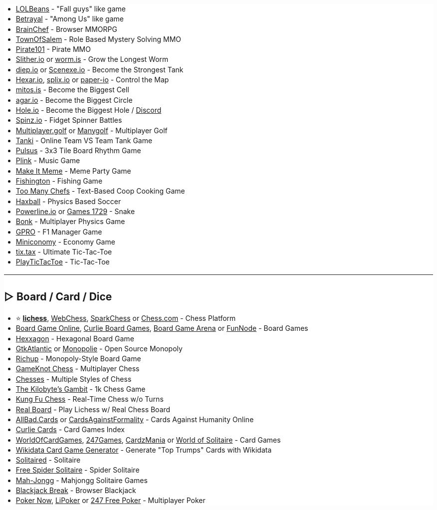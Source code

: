 * [LOLBeans](https://lolbeans.io/) - "Fall guys" like game
* [Betrayal](https://betrayal.io/) - "Among Us" like game
* [BrainChef](http://brainchef.com/) - Browser MMORPG
* [TownOfSalem](https://blankmediagames.com/TownOfSalem/) - Role Based Mystery Solving MMO
* [Pirate101](https://www.pirate101.com/) - Pirate MMO
* [Slither.io](http://slither.io/) or [worm.is](http://play.worm.is/) - Grow the Longest Worm
* [diep.io](https://diep.io/) or [Scenexe.io](https://scenexe.io/) - Become the Strongest Tank 
* [Hexar.io](http://www.hexar.io/), [splix.io](https://splix.io/) or [paper-io](https://paper-io.com/) - Control the Map   
* [mitos.is](http://play.mitos.is/) - Become the Biggest Cell 
* [agar.io](https://agar.io/) - Become the Biggest Circle 
* [Hole.io](https://hole-io.com/) - Become the Biggest Hole / [Discord](https://discord.gg/UA2HdpT) 
* [Spinz.io](http://spinz.io/) - Fidget Spinner Battles
* [Multiplayer.golf](https://multiplayer.golf/) or [Manygolf](https://manygolf.club/) - Multiplayer Golf
* [Tanki](https://tankionline.com/) - Online Team VS Team Tank Game
* [Pulsus](https://www.pulsus.cc/play/) - 3x3 Tile Board Rhythm Game
* [Plink](http://labs.dinahmoe.com/plink/) - Music Game
* [Make It Meme](https://makeitmeme.com/) - Meme Party Game
* [Fishington](https://fishington.io/) - Fishing Game
* [Too Many Chefs](https://www.toomanychefs.party/) - Text-Based Coop Cooking Game 
* [Haxball](https://www.haxball.com/) - Physics Based Soccer
* [Powerline.io](http://powerline.io/) or [Games 1729](https://www.games1729.com/serpentron/) - Snake
* [Bonk](https://bonk.io/) - Multiplayer Physics Game
* [GPRO](https://www.gpro.net/gb/gpro.asp) - F1 Manager Game
* [Miniconomy](https://www.miniconomy.com/) - Economy Game
* [tix.tax](https://tix.tax/) - Ultimate Tic-Tac-Toe
* [PlayTicTacToe](https://playtictactoe.org/) - Tic-Tac-Toe 

***

## ▷ Board / Card / Dice

* ⭐ **[lichess](https://lichess.org/)**, [WebChess](http://chess.delorie.com/), [SparkChess](https://www.sparkchess.com/) or [Chess.com](https://www.chess.com/) - Chess Platform
* [Board Game Online](https://www.boardgame-online.com/), [Curlie Board Games](https://curlie.org/en/Games/Video_Games/Recreation/Browser_Based/Board_Games), [Board Game Arena](https://en.boardgamearena.com/) or [FunNode](https://www.funnode.com/) - Board Games
* [Hexxagon](https://hexxagon.com/) - Hexagonal Board Game
* [GtkAtlantic](https://gtkatlantic.gradator.net/index.html) or [Monopolie](http://monopolie.sourceforge.net/index.shtml) - Open Source Monopoly
* [Richup](https://richup.io/) - Monopoly-Style Board Game
* [GameKnot Chess](https://gameknot.com/) - Multiplayer Chess
* [Chesses](https://pippinbarr.github.io/chesses/) - Multiple Styles of Chess
* [The Kilobyte’s Gambit](https://vole.wtf/kilobytes-gambit/) - 1k Chess Game
* [Kung Fu Chess](https://www.kfchess.com/) - Real-Time Chess w/o Turns
* [Real Board](https://github.com/karayaman/lichess-with-a-real-board) - Play Lichess w/ Real Chess Board
* [AllBad.Cards](https://allbad.cards/) or [CardsAgainstFormality](https://cardsagainstformality.io/) - Cards Against Humanity Online 
* [Curlie Cards](https://curlie.org/en/Games/Video_Games/Recreation/Browser_Based/Cards) - Card Games Index
* [WorldOfCardGames](https://worldofcardgames.com/), [247Games](https://www.247games.com/), [CardzMania](https://www.cardzmania.com/) or [World of Solitaire](https://worldofsolitaire.com/) - Card Games
* [Wikidata Card Game Generator](https://cardgame.blinry.org/) - Generate "Top Trumps" Cards with Wikidata
* [Solitaired](https://solitaired.com/) - Solitaire
* [Free Spider Solitaire](https://freespidersolitaire.io/) - Spider Solitaire
* [Mah-Jongg](https://www.mah-jongg.ch/) - Mahjongg Solitaire Games
* [Blackjack Break](https://blackjackbreak.com/) - Browser Blackjack
* [Poker Now](https://www.pokernow.club/), [LiPoker](https://lipoker.io/) or [247 Free Poker](https://www.247freepoker.com/) - Multiplayer Poker